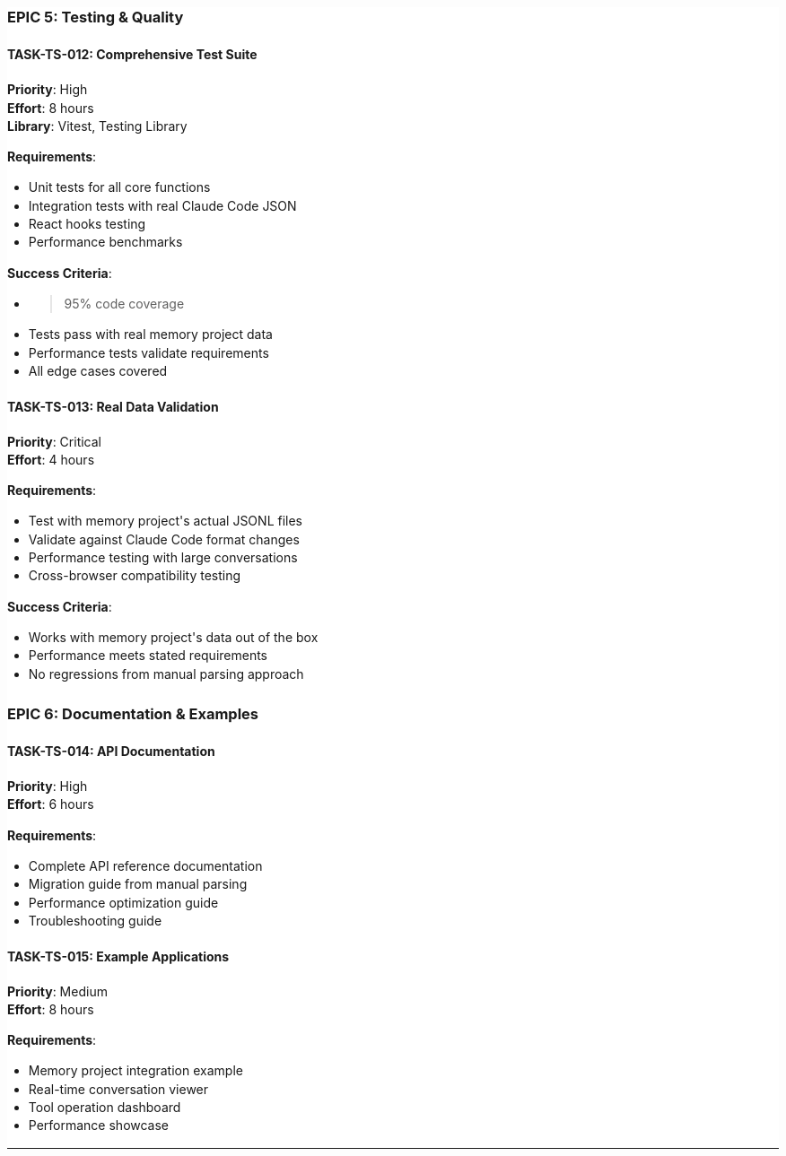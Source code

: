 ### **EPIC 5: Testing & Quality**

#### **TASK-TS-012: Comprehensive Test Suite**
**Priority**: High  
**Effort**: 8 hours  
**Library**: Vitest, Testing Library

**Requirements**:
- Unit tests for all core functions
- Integration tests with real Claude Code JSON
- React hooks testing
- Performance benchmarks

**Success Criteria**:
- >95% code coverage
- Tests pass with real memory project data
- Performance tests validate requirements
- All edge cases covered

#### **TASK-TS-013: Real Data Validation**
**Priority**: Critical  
**Effort**: 4 hours  

**Requirements**:
- Test with memory project's actual JSONL files
- Validate against Claude Code format changes
- Performance testing with large conversations
- Cross-browser compatibility testing

**Success Criteria**:
- Works with memory project's data out of the box
- Performance meets stated requirements
- No regressions from manual parsing approach

### **EPIC 6: Documentation & Examples**

#### **TASK-TS-014: API Documentation**
**Priority**: High  
**Effort**: 6 hours  

**Requirements**:
- Complete API reference documentation
- Migration guide from manual parsing
- Performance optimization guide
- Troubleshooting guide

#### **TASK-TS-015: Example Applications**
**Priority**: Medium  
**Effort**: 8 hours  

**Requirements**:
- Memory project integration example
- Real-time conversation viewer
- Tool operation dashboard
- Performance showcase

---